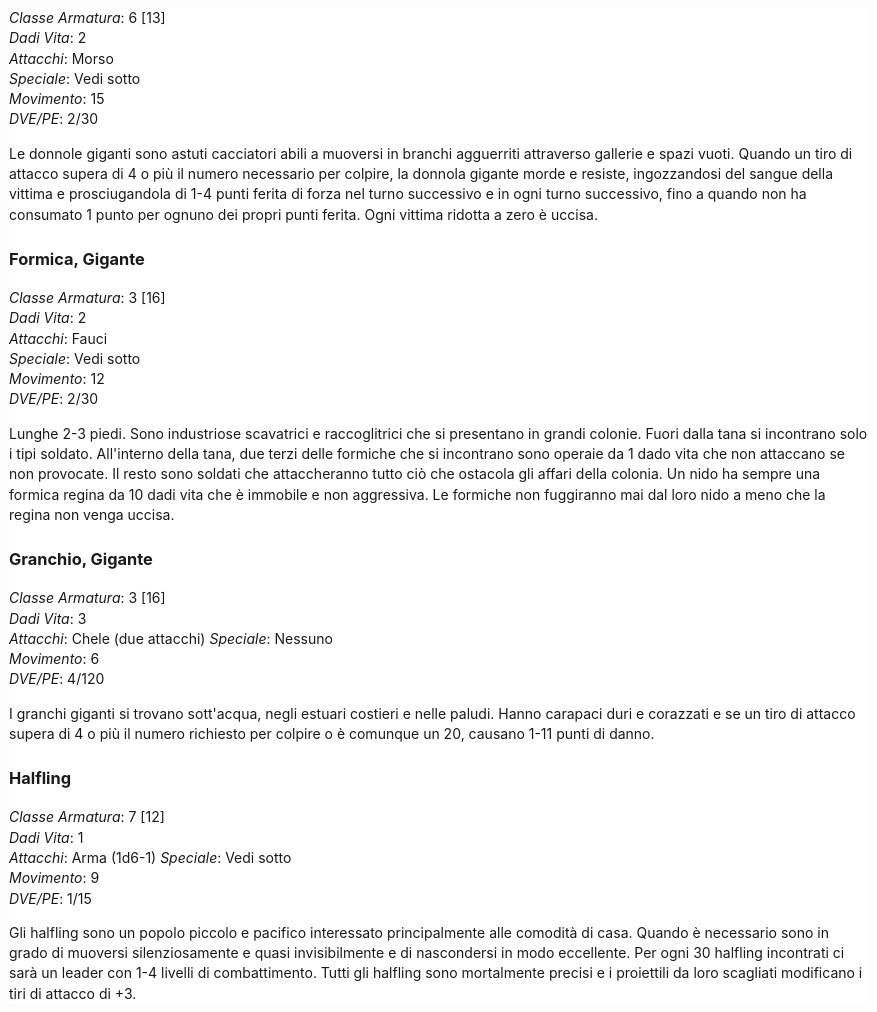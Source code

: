 *Classe Armatura*: 6 [13]  
*Dadi Vita*: 2  
*Attacchi*: Morso  
*Speciale*: Vedi sotto   
*Movimento*: 15  
*DVE/PE*: 2/30

Le donnole giganti sono astuti cacciatori abili a muoversi in branchi agguerriti attraverso gallerie e spazi vuoti. Quando un tiro di attacco supera di 4 o più il numero necessario per colpire, la donnola gigante morde e resiste, ingozzandosi del sangue della vittima e prosciugandola di 1-4 punti ferita di forza nel turno successivo e in ogni turno successivo, fino a quando non ha consumato 1 punto per ognuno dei propri punti ferita. Ogni vittima ridotta a zero è uccisa.

### Formica, Gigante

*Classe Armatura*: 3 [16]  
*Dadi Vita*: 2  
*Attacchi*: Fauci  
*Speciale*: Vedi sotto   
*Movimento*: 12  
*DVE/PE*: 2/30

Lunghe 2-3 piedi. Sono industriose scavatrici e raccoglitrici che si presentano in grandi colonie. Fuori dalla tana si incontrano solo i tipi soldato. All'interno della tana, due terzi delle formiche che si incontrano sono operaie da 1 dado vita che non attaccano se non provocate. Il resto sono soldati che attaccheranno tutto ciò che ostacola gli affari della colonia. Un nido ha sempre una formica regina da 10 dadi vita che è immobile e non aggressiva. Le formiche non fuggiranno mai dal loro nido a meno che la regina non venga uccisa.

### Granchio, Gigante

*Classe Armatura*: 3 [16]  
*Dadi Vita*: 3  
*Attacchi*: Chele (due attacchi) 
*Speciale*: Nessuno   
*Movimento*: 6  
*DVE/PE*: 4/120

I granchi giganti si trovano sott'acqua, negli estuari costieri e nelle paludi. Hanno carapaci duri e corazzati e se un tiro di attacco supera di 4 o più il numero richiesto per colpire o è comunque un 20, causano 1-11 punti di danno.

### Halfling

*Classe Armatura*: 7 [12]  
*Dadi Vita*: 1  
*Attacchi*: Arma (1d6-1) 
*Speciale*: Vedi sotto   
*Movimento*: 9  
*DVE/PE*: 1/15

Gli halfling sono un popolo piccolo e pacifico interessato principalmente alle comodità di casa. Quando è necessario sono in grado di muoversi silenziosamente e quasi invisibilmente e di nascondersi in modo eccellente. Per ogni 30 halfling incontrati ci sarà un leader con 1-4 livelli di combattimento. Tutti gli halfling sono mortalmente precisi e i proiettili da loro scagliati modificano i tiri di attacco di +3.
